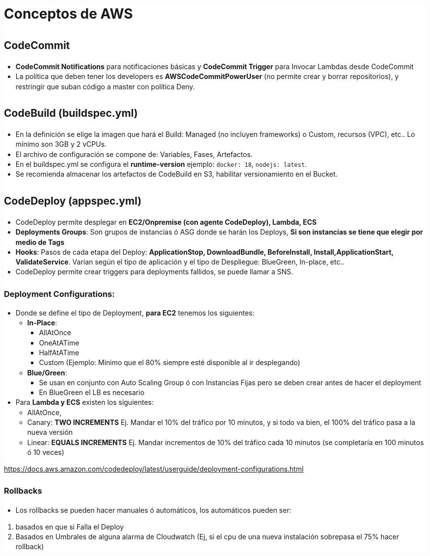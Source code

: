 # Conceptos de AWS

## CodeCommit
- **CodeCommit Notifications** para notificaciones básicas y **CodeCommit Trigger** para Invocar Lambdas desde CodeCommit
- La política que deben tener los developers es **AWSCodeCommitPowerUser** (no permite crear y borrar repositorios), y restringir que suban código a master con política Deny.

## CodeBuild (buildspec.yml)
- En la definición se elige la imagen que hará el Build: Managed (no incluyen frameworks) o Custom, recursos (VPC), etc.. Lo mínimo son 3GB y 2 vCPUs.
- El archivo de configuración se compone de: Variables, Fases, Artefactos. 
- En el buildspec.yml se configura el **runtime-version** ejemplo: `docker: 18`, `nodejs: latest`.
- Se recomienda almacenar los artefactos de CodeBuild en S3, habilitar versionamiento en el Bucket.

## CodeDeploy (appspec.yml)
- CodeDeploy permite desplegar en **EC2/Onpremise (con agente CodeDeploy), Lambda, ECS**
- **Deployments Groups**: Son grupos de instancias ó ASG donde se harán los Deploys, **Si son instancias  se tiene que elegir por medio de Tags**
- **Hooks**: Pasos de cada etapa del Deploy: **ApplicationStop, DownloadBundle, BeforeInstall, Install,ApplicationStart, ValidateService**. Varían según el tipo de aplicación y el tipo de Despliegue: BlueGreen, In-place, etc..
- CodeDeploy permite crear triggers para deployments fallidos, se puede llamar a SNS.

### Deployment Configurations: 
- Donde se define el tipo de Deployment, **para EC2** tenemos los siguientes:
  	- **In-Place**:
		- AllAtOnce
		- OneAtATime
		- HalfAtATime
		- Custom (Ejemplo: Mínimo que el 80% siempre esté disponible al ir desplegando)
	- **Blue/Green**:
		- Se usan en conjunto con Auto Scaling Group ó con Instancias Fijas pero se deben crear antes de hacer el deployment
		- En BlueGreen el LB es necesario
- Para **Lambda y ECS** existen los siguientes:
	- AllAtOnce, 
	- Canary: **TWO INCREMENTS** Ej. Mandar el 10% del tráfico por 10 minutos, y si todo va bien, el 100% del tráfico pasa a la nueva versión
	- Linear: **EQUALS INCREMENTS** Ej. Mandar incrementos de 10% del tráfico cada 10 minutos (se completaría en 100 minutos ó 10 veces) 

https://docs.aws.amazon.com/codedeploy/latest/userguide/deployment-configurations.html

### Rollbacks
- Los rollbacks se pueden hacer manuales ó automáticos, los automáticos pueden ser: 
 1. basados en que si Falla el Deploy
 2. Basados en Umbrales de alguna alarma de Cloudwatch (Ej, si el cpu de una nueva instalación sobrepasa el 75% hacer rollback)
